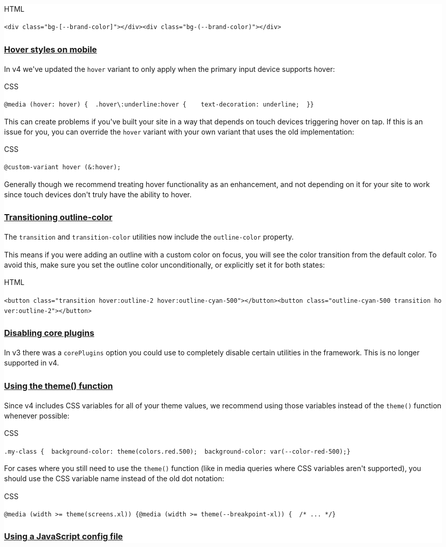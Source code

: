 HTML

    <div class="bg-[--brand-color]"></div><div class="bg-(--brand-color)"></div>

### [Hover styles on mobile](#hover-styles-on-mobile)

In v4 we've updated the `hover` variant to only apply when the primary input device supports hover:

CSS

    @media (hover: hover) {  .hover\:underline:hover {    text-decoration: underline;  }}

This can create problems if you've built your site in a way that depends on touch devices triggering hover on tap. If this is an issue for you, you can override the `hover` variant with your own variant that uses the old implementation:

CSS

    @custom-variant hover (&:hover);

Generally though we recommend treating hover functionality as an enhancement, and not depending on it for your site to work since touch devices don't truly have the ability to hover.

### [Transitioning outline-color](#transitioning-outline-color)

The `transition` and `transition-color` utilities now include the `outline-color` property.

This means if you were adding an outline with a custom color on focus, you will see the color transition from the default color. To avoid this, make sure you set the outline color unconditionally, or explicitly set it for both states:

HTML

    <button class="transition hover:outline-2 hover:outline-cyan-500"></button><button class="outline-cyan-500 transition hover:outline-2"></button>

### [Disabling core plugins](#disabling-core-plugins)

In v3 there was a `corePlugins` option you could use to completely disable certain utilities in the framework. This is no longer supported in v4.

### [Using the theme() function](#using-the-theme-function)

Since v4 includes CSS variables for all of your theme values, we recommend using those variables instead of the `theme()` function whenever possible:

CSS

    .my-class {  background-color: theme(colors.red.500);  background-color: var(--color-red-500);}

For cases where you still need to use the `theme()` function (like in media queries where CSS variables aren't supported), you should use the CSS variable name instead of the old dot notation:

CSS

    @media (width >= theme(screens.xl)) {@media (width >= theme(--breakpoint-xl)) {  /* ... */}

### [Using a JavaScript config file](#using-a-javascript-config-file)

